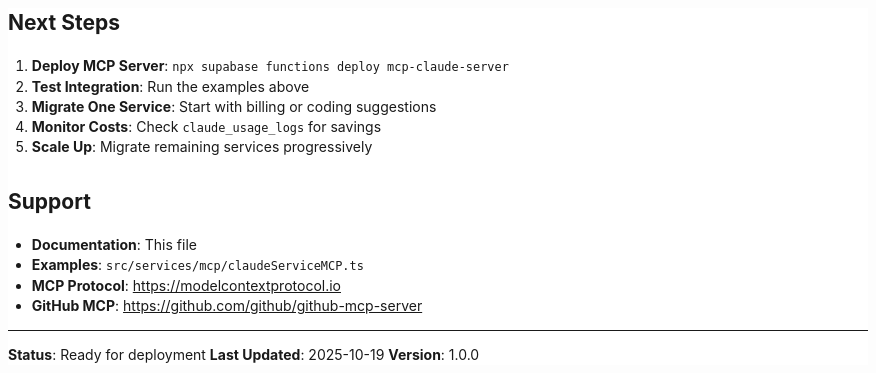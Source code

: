 ## Next Steps

1. **Deploy MCP Server**: `npx supabase functions deploy mcp-claude-server`
2. **Test Integration**: Run the examples above
3. **Migrate One Service**: Start with billing or coding suggestions
4. **Monitor Costs**: Check `claude_usage_logs` for savings
5. **Scale Up**: Migrate remaining services progressively

## Support

- **Documentation**: This file
- **Examples**: `src/services/mcp/claudeServiceMCP.ts`
- **MCP Protocol**: https://modelcontextprotocol.io
- **GitHub MCP**: https://github.com/github/github-mcp-server

---

**Status**: Ready for deployment
**Last Updated**: 2025-10-19
**Version**: 1.0.0
